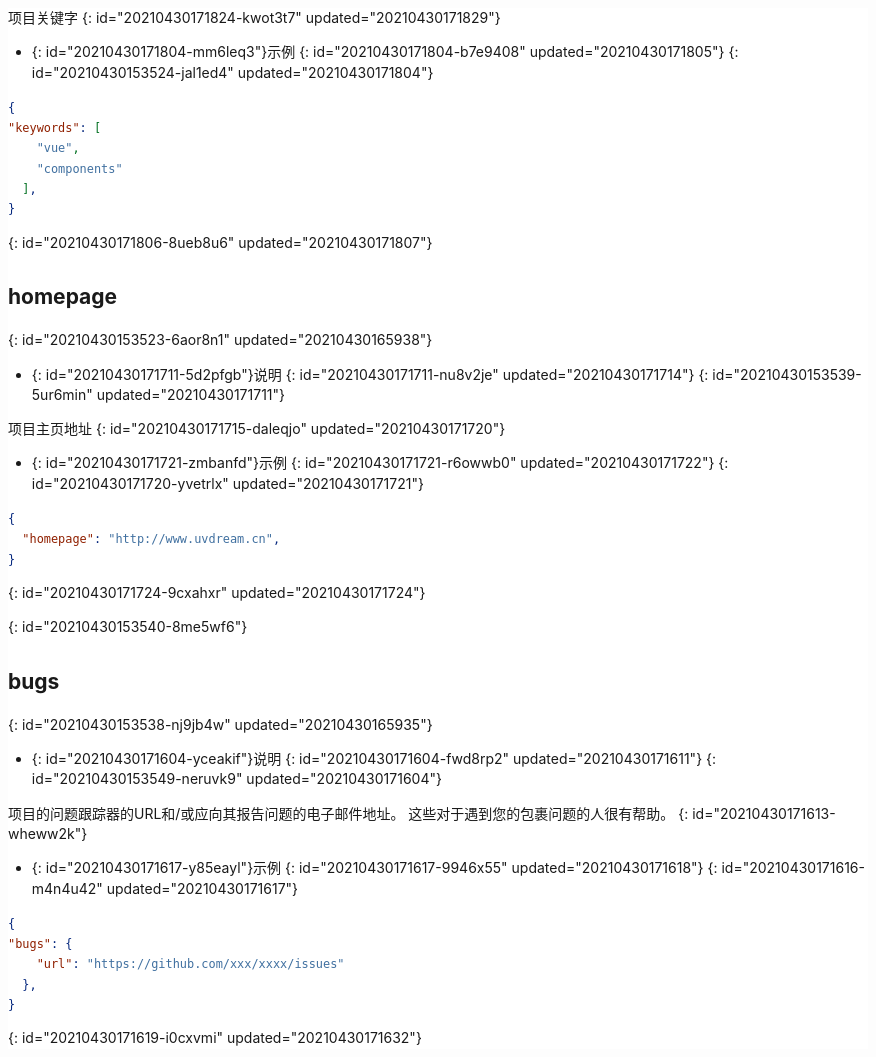 项目关键字
{: id="20210430171824-kwot3t7" updated="20210430171829"}

- {: id="20210430171804-mm6leq3"}示例
  {: id="20210430171804-b7e9408" updated="20210430171805"}
{: id="20210430153524-jal1ed4" updated="20210430171804"}

```json
{
"keywords": [
    "vue",
    "components"
  ],
}
```
{: id="20210430171806-8ueb8u6" updated="20210430171807"}

## homepage
{: id="20210430153523-6aor8n1" updated="20210430165938"}

- {: id="20210430171711-5d2pfgb"}说明
  {: id="20210430171711-nu8v2je" updated="20210430171714"}
{: id="20210430153539-5ur6min" updated="20210430171711"}

项目主页地址
{: id="20210430171715-daleqjo" updated="20210430171720"}

- {: id="20210430171721-zmbanfd"}示例
  {: id="20210430171721-r6owwb0" updated="20210430171722"}
{: id="20210430171720-yvetrlx" updated="20210430171721"}

```json
{
  "homepage": "http://www.uvdream.cn",
}
```
{: id="20210430171724-9cxahxr" updated="20210430171724"}

{: id="20210430153540-8me5wf6"}

## bugs
{: id="20210430153538-nj9jb4w" updated="20210430165935"}

- {: id="20210430171604-yceakif"}说明
  {: id="20210430171604-fwd8rp2" updated="20210430171611"}
{: id="20210430153549-neruvk9" updated="20210430171604"}

项目的问题跟踪器的URL和/或应向其报告问题的电子邮件地址。 这些对于遇到您的包裹问题的人很有帮助。
{: id="20210430171613-wheww2k"}

- {: id="20210430171617-y85eayl"}示例
  {: id="20210430171617-9946x55" updated="20210430171618"}
{: id="20210430171616-m4n4u42" updated="20210430171617"}

```json
{
"bugs": {
    "url": "https://github.com/xxx/xxxx/issues"
  },
}
```
{: id="20210430171619-i0cxvmi" updated="20210430171632"}
